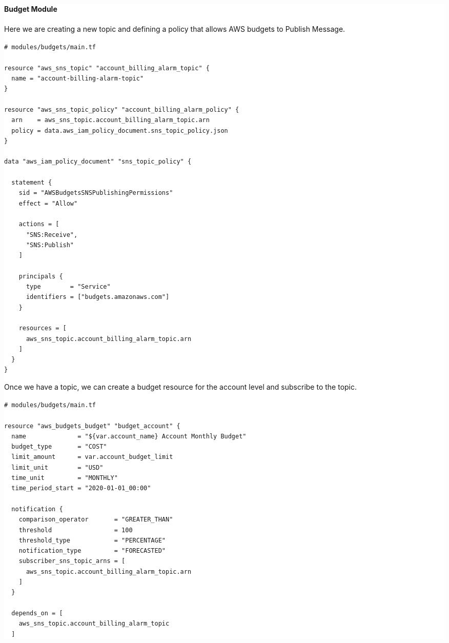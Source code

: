 #### Budget Module

Here we are creating a new topic and defining a policy that allows AWS budgets to Publish Message.

``` hcl
# modules/budgets/main.tf

resource "aws_sns_topic" "account_billing_alarm_topic" {
  name = "account-billing-alarm-topic"
}

resource "aws_sns_topic_policy" "account_billing_alarm_policy" {
  arn    = aws_sns_topic.account_billing_alarm_topic.arn
  policy = data.aws_iam_policy_document.sns_topic_policy.json
}

data "aws_iam_policy_document" "sns_topic_policy" {
  
  statement {
    sid = "AWSBudgetsSNSPublishingPermissions"
    effect = "Allow"

    actions = [
      "SNS:Receive",
      "SNS:Publish"
    ]

    principals {
      type        = "Service"
      identifiers = ["budgets.amazonaws.com"]
    }

    resources = [
      aws_sns_topic.account_billing_alarm_topic.arn
    ]
  }
}
```

Once we have a topic, we can create a budget resource for the account level and subscribe to the topic.

``` hcl
# modules/budgets/main.tf

resource "aws_budgets_budget" "budget_account" {
  name              = "${var.account_name} Account Monthly Budget"
  budget_type       = "COST"
  limit_amount      = var.account_budget_limit
  limit_unit        = "USD"
  time_unit         = "MONTHLY"
  time_period_start = "2020-01-01_00:00"

  notification {
    comparison_operator       = "GREATER_THAN"
    threshold                 = 100
    threshold_type            = "PERCENTAGE"
    notification_type         = "FORECASTED"
    subscriber_sns_topic_arns = [
      aws_sns_topic.account_billing_alarm_topic.arn
    ]
  }

  depends_on = [
    aws_sns_topic.account_billing_alarm_topic
  ]
```